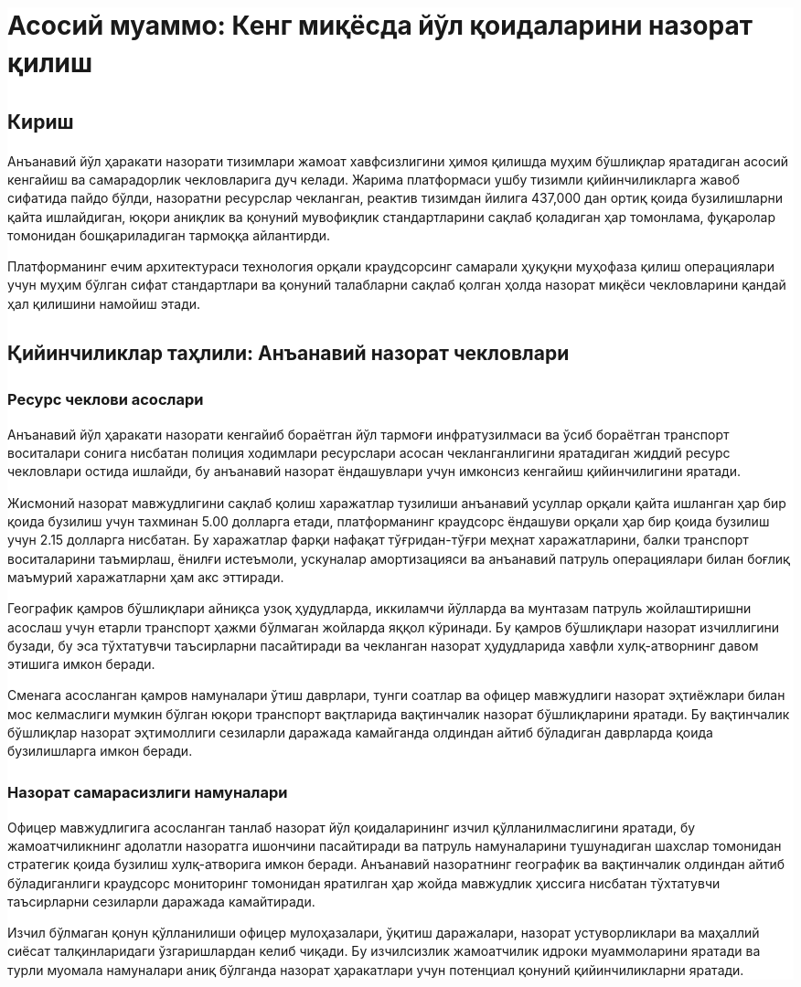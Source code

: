 # Асосий муаммо: Кенг миқёсда йўл қоидаларини назорат қилиш

## Кириш

Анъанавий йўл ҳаракати назорати тизимлари жамоат хавфсизлигини ҳимоя қилишда муҳим бўшлиқлар яратадиган асосий кенгайиш ва самарадорлик чекловларига дуч келади. Жарима платформаси ушбу тизимли қийинчиликларга жавоб сифатида пайдо бўлди, назоратни ресурслар чекланган, реактив тизимдан йилига 437,000 дан ортиқ қоида бузилишларни қайта ишлайдиган, юқори аниқлик ва қонуний мувофиқлик стандартларини сақлаб қоладиган ҳар томонлама, фуқаролар томонидан бошқариладиган тармоққа айлантирди.

Платформанинг ечим архитектураси технология орқали краудсорсинг самарали ҳуқуқни муҳофаза қилиш операциялари учун муҳим бўлган сифат стандартлари ва қонуний талабларни сақлаб қолган ҳолда назорат миқёси чекловларини қандай ҳал қилишини намойиш этади.

## Қийинчиликлар таҳлили: Анъанавий назорат чекловлари

### Ресурс чеклови асослари

Анъанавий йўл ҳаракати назорати кенгайиб бораётган йўл тармоғи инфратузилмаси ва ўсиб бораётган транспорт воситалари сонига нисбатан полиция ходимлари ресурслари асосан чекланганлигини яратадиган жиддий ресурс чекловлари остида ишлайди, бу анъанавий назорат ёндашувлари учун имконсиз кенгайиш қийинчилигини яратади.

Жисмоний назорат мавжудлигини сақлаб қолиш харажатлар тузилиши анъанавий усуллар орқали қайта ишланган ҳар бир қоида бузилиш учун тахминан 5.00 долларга етади, платформанинг краудсорс ёндашуви орқали ҳар бир қоида бузилиш учун 2.15 долларга нисбатан. Бу харажатлар фарқи нафақат тўғридан-тўғри меҳнат харажатларини, балки транспорт воситаларини таъмирлаш, ёнилғи истеъмоли, ускуналар амортизацияси ва анъанавий патруль операциялари билан боғлиқ маъмурий харажатларни ҳам акс эттиради.

Географик қамров бўшлиқлари айниқса узоқ ҳудудларда, иккиламчи йўлларда ва мунтазам патруль жойлаштиришни асослаш учун етарли транспорт ҳажми бўлмаган жойларда яққол кўринади. Бу қамров бўшлиқлари назорат изчиллигини бузади, бу эса тўхтатувчи таъсирларни пасайтиради ва чекланган назорат ҳудудларида хавфли хулқ-атворнинг давом этишига имкон беради.

Сменага асосланган қамров намуналари ўтиш даврлари, тунги соатлар ва офицер мавжудлиги назорат эҳтиёжлари билан мос келмаслиги мумкин бўлган юқори транспорт вақтларида вақтинчалик назорат бўшлиқларини яратади. Бу вақтинчалик бўшлиқлар назорат эҳтимоллиги сезиларли даражада камайганда олдиндан айтиб бўладиган даврларда қоида бузилишларга имкон беради.

### Назорат самарасизлиги намуналари

Офицер мавжудлигига асосланган танлаб назорат йўл қоидаларининг изчил қўлланилмаслигини яратади, бу жамоатчиликнинг адолатли назоратга ишончини пасайтиради ва патруль намуналарини тушунадиган шахслар томонидан стратегик қоида бузилиш хулқ-атворига имкон беради. Анъанавий назоратнинг географик ва вақтинчалик олдиндан айтиб бўладиганлиги краудсорс мониторинг томонидан яратилган ҳар жойда мавжудлик ҳиссига нисбатан тўхтатувчи таъсирларни сезиларли даражада камайтиради.

Изчил бўлмаган қонун қўлланилиши офицер мулоҳазалари, ўқитиш даражалари, назорат устуворликлари ва маҳаллий сиёсат талқинларидаги ўзгаришлардан келиб чиқади. Бу изчилсизлик жамоатчилик идроки муаммоларини яратади ва турли муомала намуналари аниқ бўлганда назорат ҳаракатлари учун потенциал қонуний қийинчиликларни яратади.
